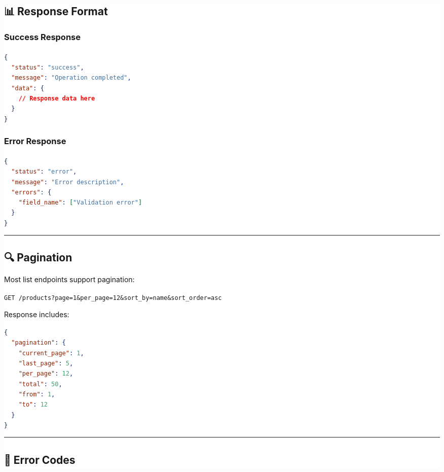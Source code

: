 
## 📊 Response Format

### Success Response
```json
{
  "status": "success",
  "message": "Operation completed",
  "data": {
    // Response data here
  }
}
```

### Error Response
```json
{
  "status": "error",
  "message": "Error description",
  "errors": {
    "field_name": ["Validation error"]
  }
}
```

---

## 🔍 Pagination

Most list endpoints support pagination:

```
GET /products?page=1&per_page=12&sort_by=name&sort_order=asc
```

Response includes:
```json
{
  "pagination": {
    "current_page": 1,
    "last_page": 5,
    "per_page": 12,
    "total": 50,
    "from": 1,
    "to": 12
  }
}
```

---

## 🚨 Error Codes
